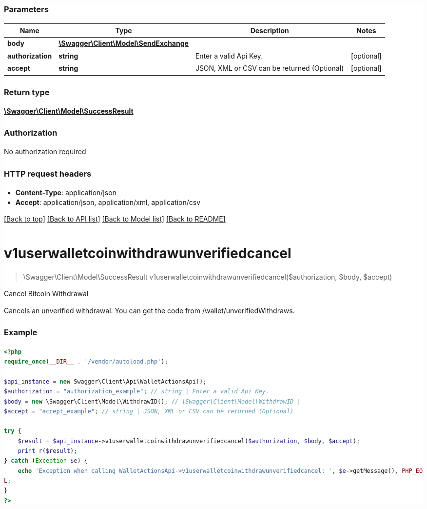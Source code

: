 ### Parameters

Name | Type | Description  | Notes
------------- | ------------- | ------------- | -------------
 **body** | [**\Swagger\Client\Model\SendExchange**](../Model/\Swagger\Client\Model\SendExchange.md)|  |
 **authorization** | **string**| Enter a valid Api Key. | [optional]
 **accept** | **string**| JSON, XML or CSV can be returned (Optional) | [optional]

### Return type

[**\Swagger\Client\Model\SuccessResult**](../Model/SuccessResult.md)

### Authorization

No authorization required

### HTTP request headers

 - **Content-Type**: application/json
 - **Accept**: application/json, application/xml, application/csv

[[Back to top]](#) [[Back to API list]](../../README.md#documentation-for-api-endpoints) [[Back to Model list]](../../README.md#documentation-for-models) [[Back to README]](../../README.md)

# **v1userwalletcoinwithdrawunverifiedcancel**
> \Swagger\Client\Model\SuccessResult v1userwalletcoinwithdrawunverifiedcancel($authorization, $body, $accept)

Cancel Bitcoin Withdrawal

Cancels an unverified withdrawal. You can get the code from /wallet/unverifiedWithdraws.

### Example
```php
<?php
require_once(__DIR__ . '/vendor/autoload.php');

$api_instance = new Swagger\Client\Api\WalletActionsApi();
$authorization = "authorization_example"; // string | Enter a valid Api Key.
$body = new \Swagger\Client\Model\WithdrawID(); // \Swagger\Client\Model\WithdrawID | 
$accept = "accept_example"; // string | JSON, XML or CSV can be returned (Optional)

try {
    $result = $api_instance->v1userwalletcoinwithdrawunverifiedcancel($authorization, $body, $accept);
    print_r($result);
} catch (Exception $e) {
    echo 'Exception when calling WalletActionsApi->v1userwalletcoinwithdrawunverifiedcancel: ', $e->getMessage(), PHP_EOL;
}
?>
```
